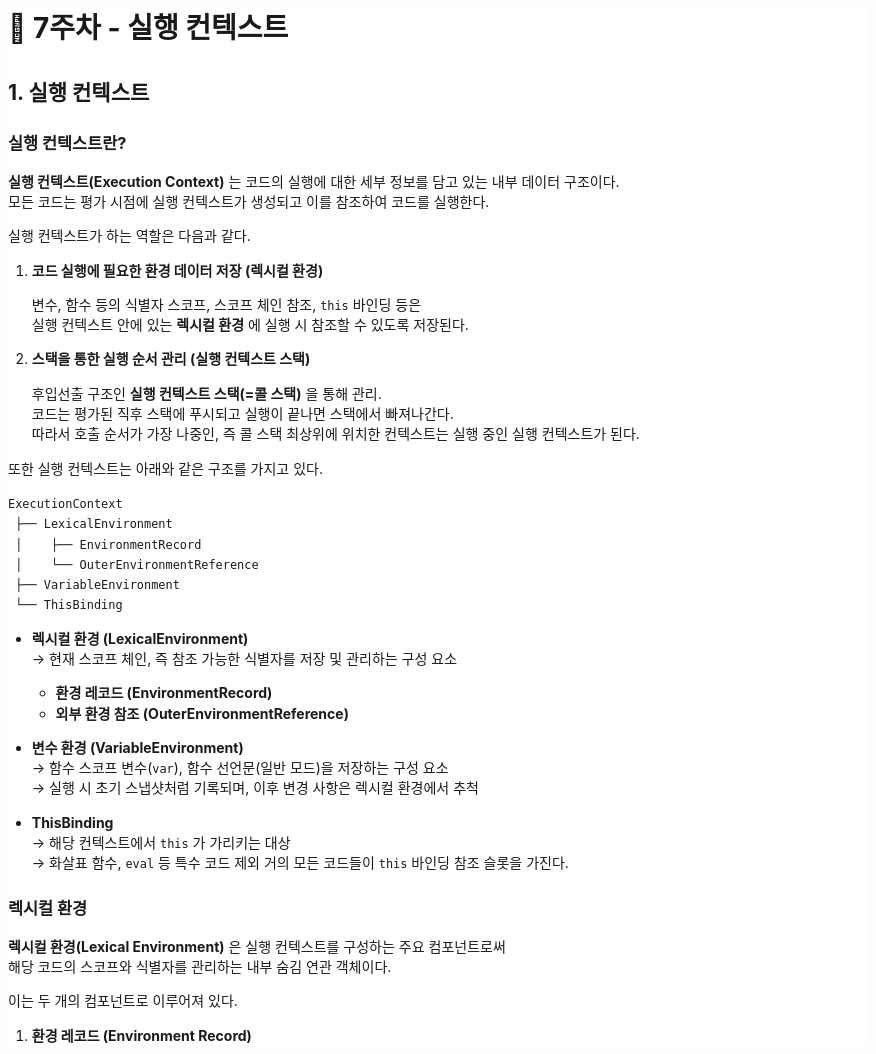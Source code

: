 # 🌟 7주차 - 실행 컨텍스트

## 1. 실행 컨텍스트

### 실행 컨텍스트란?

**실행 컨텍스트(Execution Context)** 는 코드의 실행에 대한 세부 정보를 담고 있는 내부 데이터 구조이다.  
모든 코드는 평가 시점에 실행 컨텍스트가 생성되고 이를 참조하여 코드를 실행한다.

실행 컨텍스트가 하는 역할은 다음과 같다.

1. **코드 실행에 필요한 환경 데이터 저장 (렉시컬 환경)**

   변수, 함수 등의 식별자 스코프, 스코프 체인 참조, `this` 바인딩 등은  
   실행 컨텍스트 안에 있는 **렉시컬 환경** 에 실행 시 참조할 수 있도록 저장된다.

2. **스택을 통한 실행 순서 관리 (실행 컨텍스트 스택)**

   후입선출 구조인 **실행 컨텍스트 스택(=콜 스택)** 을 통해 관리.  
   코드는 평가된 직후 스택에 푸시되고 실행이 끝나면 스택에서 빠져나간다.  
   따라서 호출 순서가 가장 나중인, 즉 콜 스택 최상위에 위치한 컨텍스트는 실행 중인 실행 컨텍스트가 된다.

또한 실행 컨텍스트는 아래와 같은 구조를 가지고 있다.

```rust
ExecutionContext
 ├── LexicalEnvironment
 │    ├── EnvironmentRecord
 │    └── OuterEnvironmentReference
 ├── VariableEnvironment
 └── ThisBinding
```

- **렉시컬 환경 (LexicalEnvironment)**  
  → 현재 스코프 체인, 즉 참조 가능한 식별자를 저장 및 관리하는 구성 요소

  - **환경 레코드 (EnvironmentRecord)**
  - **외부 환경 참조 (OuterEnvironmentReference)**

- **변수 환경 (VariableEnvironment)**  
  → 함수 스코프 변수(`var`), 함수 선언문(일반 모드)을 저장하는 구성 요소  
  → 실행 시 초기 스냅샷처럼 기록되며, 이후 변경 사항은 렉시컬 환경에서 추척

- **ThisBinding**  
  → 해당 컨텍스트에서 `this` 가 가리키는 대상  
  → 화살표 함수, `eval` 등 특수 코드 제외 거의 모든 코드들이 `this` 바인딩 참조 슬롯을 가진다.

### 렉시컬 환경

**렉시컬 환경(Lexical Environment)** 은 실행 컨텍스트를 구성하는 주요 컴포넌트로써  
해당 코드의 스코프와 식별자를 관리하는 내부 숨김 연관 객체이다.

이는 두 개의 컴포넌트로 이루어져 있다.

1. **환경 레코드 (Environment Record)**
